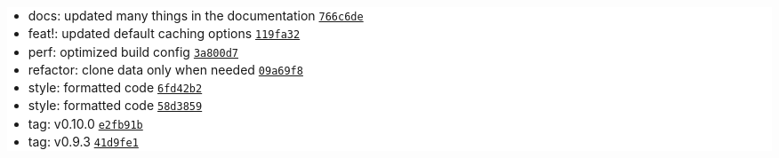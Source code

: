 - docs: updated many things in the documentation [`766c6de`](https://github.com/arthurfiorette/axios-cache-interceptor/commit/766c6de80901fb59ab65375aa72547ba11de7291)
- feat!: updated default caching options [`119fa32`](https://github.com/arthurfiorette/axios-cache-interceptor/commit/119fa32f18afc0b371c59e6e5e06491ab0804c30)
- perf: optimized build config [`3a800d7`](https://github.com/arthurfiorette/axios-cache-interceptor/commit/3a800d78ea6f735365226bfe48a85af25b61b635)
- refactor: clone data only when needed [`09a69f8`](https://github.com/arthurfiorette/axios-cache-interceptor/commit/09a69f80069f474f65bf58bc23bc71c8e511c84d)
- style: formatted code [`6fd42b2`](https://github.com/arthurfiorette/axios-cache-interceptor/commit/6fd42b23586203df22320d1eee1fb06cec95b9e5)
- style: formatted code [`58d3859`](https://github.com/arthurfiorette/axios-cache-interceptor/commit/58d385927bf9324eba04d671937f516cd6cd154c)
- tag: v0.10.0 [`e2fb91b`](https://github.com/arthurfiorette/axios-cache-interceptor/commit/e2fb91be0bdb293e68c5de4fc71604e67718aab3)
- tag: v0.9.3 [`41d9fe1`](https://github.com/arthurfiorette/axios-cache-interceptor/commit/41d9fe1d4d94c547a25afb5ce3985486f949f0d3)
